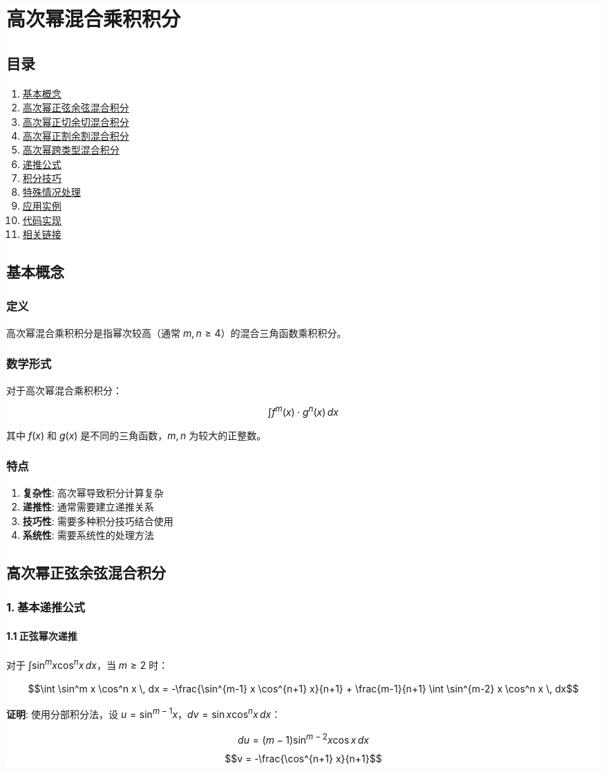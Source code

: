 # 高次幂混合乘积积分

## 目录

1. [基本概念](#基本概念)
2. [高次幂正弦余弦混合积分](#高次幂正弦余弦混合积分)
3. [高次幂正切余切混合积分](#高次幂正切余切混合积分)
4. [高次幂正割余割混合积分](#高次幂正割余割混合积分)
5. [高次幂跨类型混合积分](#高次幂跨类型混合积分)
6. [递推公式](#递推公式)
7. [积分技巧](#积分技巧)
8. [特殊情况处理](#特殊情况处理)
9. [应用实例](#应用实例)
10. [代码实现](#代码实现)
11. [相关链接](#相关链接)

## 基本概念

### 定义

高次幂混合乘积积分是指幂次较高（通常 $m, n \geq 4$）的混合三角函数乘积积分。

### 数学形式

对于高次幂混合乘积积分：
$$\int f^m(x) \cdot g^n(x) \, dx$$

其中 $f(x)$ 和 $g(x)$ 是不同的三角函数，$m, n$ 为较大的正整数。

### 特点

1. **复杂性**: 高次幂导致积分计算复杂
2. **递推性**: 通常需要建立递推关系
3. **技巧性**: 需要多种积分技巧结合使用
4. **系统性**: 需要系统性的处理方法

## 高次幂正弦余弦混合积分

### 1. 基本递推公式

#### 1.1 正弦幂次递推

对于 $\int \sin^m x \cos^n x \, dx$，当 $m \geq 2$ 时：

$$\int \sin^m x \cos^n x \, dx = -\frac{\sin^{m-1} x \cos^{n+1} x}{n+1} + \frac{m-1}{n+1} \int \sin^{m-2} x \cos^n x \, dx$$

**证明**:
使用分部积分法，设 $u = \sin^{m-1} x$，$dv = \sin x \cos^n x \, dx$：

$$du = (m-1) \sin^{m-2} x \cos x \, dx$$
$$v = -\frac{\cos^{n+1} x}{n+1}$$
